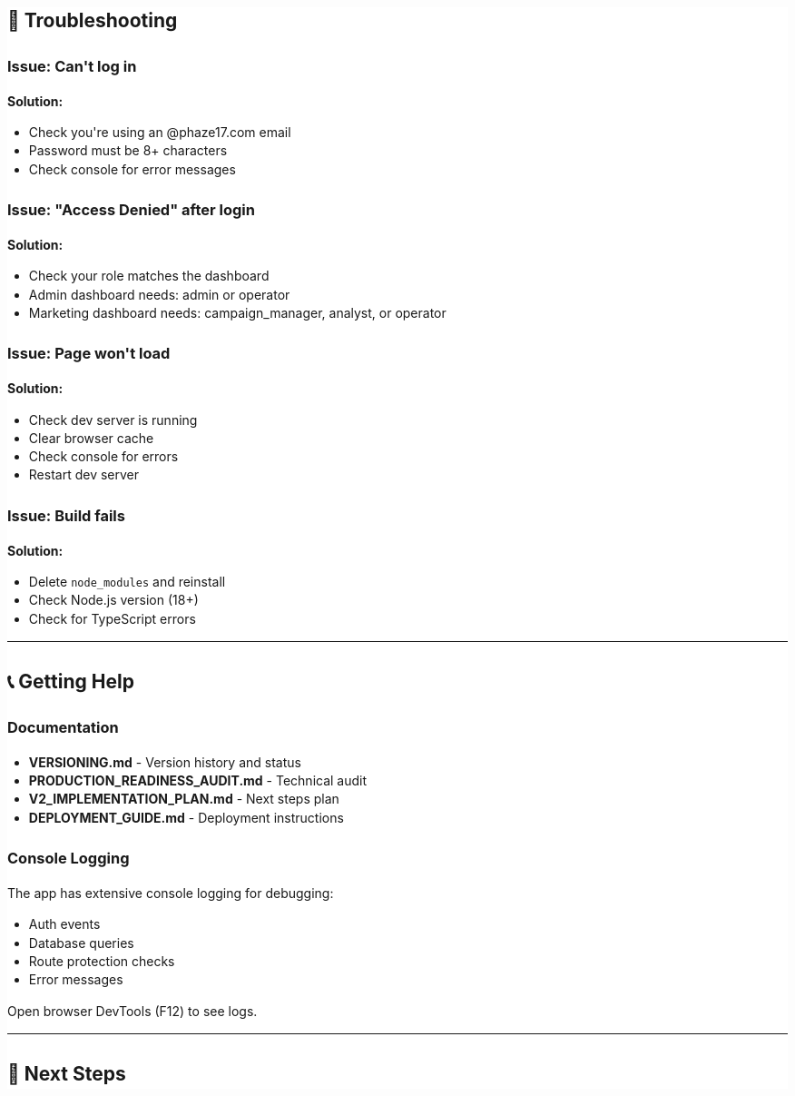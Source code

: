 
## 🐛 Troubleshooting

### Issue: Can't log in
**Solution:** 
- Check you're using an @phaze17.com email
- Password must be 8+ characters
- Check console for error messages

### Issue: "Access Denied" after login
**Solution:**
- Check your role matches the dashboard
- Admin dashboard needs: admin or operator
- Marketing dashboard needs: campaign_manager, analyst, or operator

### Issue: Page won't load
**Solution:**
- Check dev server is running
- Clear browser cache
- Check console for errors
- Restart dev server

### Issue: Build fails
**Solution:**
- Delete `node_modules` and reinstall
- Check Node.js version (18+)
- Check for TypeScript errors

---

## 📞 Getting Help

### Documentation
- **VERSIONING.md** - Version history and status
- **PRODUCTION_READINESS_AUDIT.md** - Technical audit
- **V2_IMPLEMENTATION_PLAN.md** - Next steps plan
- **DEPLOYMENT_GUIDE.md** - Deployment instructions

### Console Logging
The app has extensive console logging for debugging:
- Auth events
- Database queries
- Route protection checks
- Error messages

Open browser DevTools (F12) to see logs.

---

## 🎯 Next Steps

